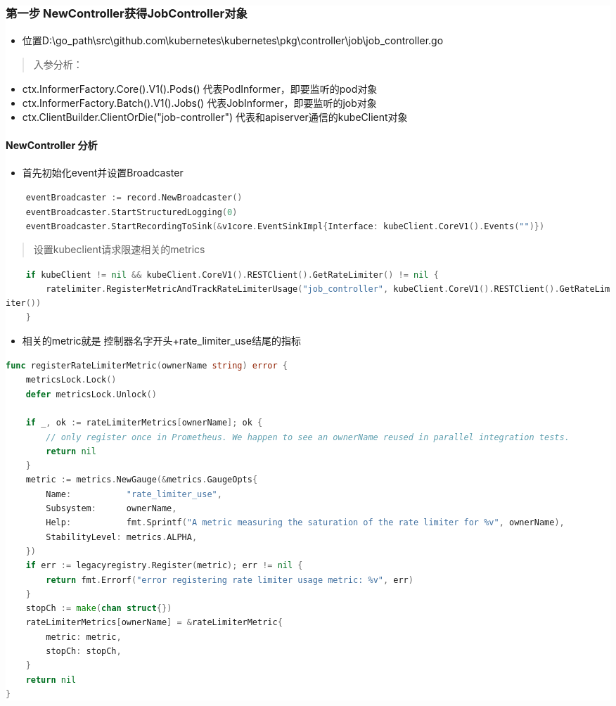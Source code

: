 ### 第一步 NewController获得JobController对象

- 位置D:\go_path\src\github.com\kubernetes\kubernetes\pkg\controller\job\job_controller.go

> 入参分析：

- ctx.InformerFactory.Core().V1().Pods() 代表PodInformer，即要监听的pod对象
- ctx.InformerFactory.Batch().V1().Jobs() 代表JobInformer，即要监听的job对象
- ctx.ClientBuilder.ClientOrDie("job-controller") 代表和apiserver通信的kubeClient对象

#### NewController 分析

- 首先初始化event并设置Broadcaster

```go
	eventBroadcaster := record.NewBroadcaster()
	eventBroadcaster.StartStructuredLogging(0)
	eventBroadcaster.StartRecordingToSink(&v1core.EventSinkImpl{Interface: kubeClient.CoreV1().Events("")})

```

> 设置kubeclient请求限速相关的metrics

```go
	if kubeClient != nil && kubeClient.CoreV1().RESTClient().GetRateLimiter() != nil {
		ratelimiter.RegisterMetricAndTrackRateLimiterUsage("job_controller", kubeClient.CoreV1().RESTClient().GetRateLimiter())
	}
```

- 相关的metric就是 控制器名字开头+rate_limiter_use结尾的指标

```go
func registerRateLimiterMetric(ownerName string) error {
	metricsLock.Lock()
	defer metricsLock.Unlock()

	if _, ok := rateLimiterMetrics[ownerName]; ok {
		// only register once in Prometheus. We happen to see an ownerName reused in parallel integration tests.
		return nil
	}
	metric := metrics.NewGauge(&metrics.GaugeOpts{
		Name:           "rate_limiter_use",
		Subsystem:      ownerName,
		Help:           fmt.Sprintf("A metric measuring the saturation of the rate limiter for %v", ownerName),
		StabilityLevel: metrics.ALPHA,
	})
	if err := legacyregistry.Register(metric); err != nil {
		return fmt.Errorf("error registering rate limiter usage metric: %v", err)
	}
	stopCh := make(chan struct{})
	rateLimiterMetrics[ownerName] = &rateLimiterMetric{
		metric: metric,
		stopCh: stopCh,
	}
	return nil
}

```
